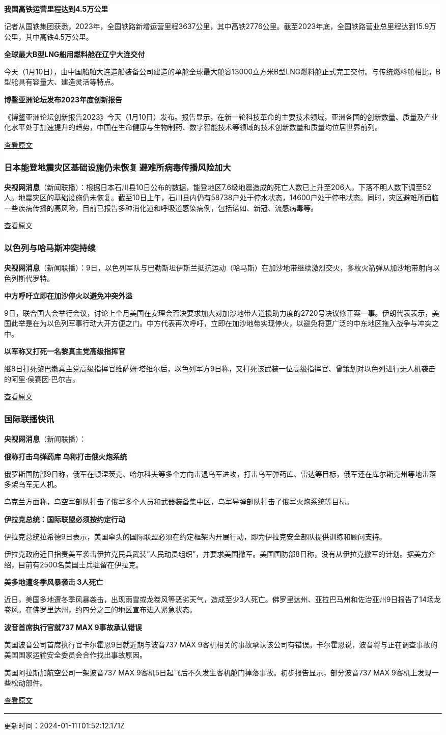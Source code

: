 **我国高铁运营里程达到4.5万公里**

记者从国铁集团获悉，2023年，全国铁路新增运营里程3637公里，其中高铁2776公里。截至2023年底，全国铁路营业总里程达到15.9万公里，其中高铁4.5万公里。

**全球最大B型LNG船用燃料舱在辽宁大连交付**

今天（1月10日），由中国船舶大连造船装备公司建造的单舱全球最大舱容13000立方米B型LNG燃料舱正式完工交付。与传统燃料舱相比，B型舱具有容量大、建造灵活等特点。

**博鳌亚洲论坛发布2023年度创新报告**

《博鳌亚洲论坛创新报告2023》今天（1月10日）发布。报告显示，在新一轮科技革命的主要技术领域，亚洲各国的创新数量、质量及产业化水平处于加速提升的趋势，中国在生命健康与生物制药、数字智能技术等领域的技术创新数量和质量均位居世界前列。


[查看原文](https://tv.cctv.com/2024/01/10/VIDEIdqkA8MunYQKNMZuOco0240110.shtml)

### 日本能登地震灾区基础设施仍未恢复 避难所病毒传播风险加大

**央视网消息**（新闻联播）：根据日本石川县10日公布的数据，能登地区7.6级地震造成的死亡人数已上升至206人，下落不明人数下调至52人。地震灾区的基础设施仍未恢复。截至10日上午，石川县内仍有58738户处于停水状态，14600户处于停电状态。同时，灾区避难所面临一些疾病传播的高风险，目前已报告多种消化道和呼吸道感染病例，包括诺如、新冠、流感病毒等。


[查看原文](https://tv.cctv.com/2024/01/10/VIDEhzJNucTgSMCnX9ogH43j240110.shtml)

### 以色列与哈马斯冲突持续

**央视网消息**（新闻联播）：9日，以色列军队与巴勒斯坦伊斯兰抵抗运动（哈马斯）在加沙地带继续激烈交火，多枚火箭弹从加沙地带射向以色列斯代罗特。

**中方呼吁立即在加沙停火以避免冲突外溢**

9日，联合国大会举行会议，讨论上个月美国在安理会否决要求加大对加沙地带人道援助力度的2720号决议修正案一事。伊朗代表表示，美国此举是在为以色列军事行动大开方便之门。中方代表再次呼吁，立即在加沙地带实现停火，以避免将更广泛的中东地区拖入战争与冲突之中。

**以军称又打死一名黎真主党高级指挥官**

继8日打死黎巴嫩真主党高级指挥官维萨姆·塔维尔后，以色列军方9日称，又打死该武装一位高级指挥官、曾策划对以色列进行无人机袭击的阿里·侯赛因·巴尔吉。


[查看原文](https://tv.cctv.com/2024/01/10/VIDEOuG4Gz3UC0VFmAFTuOPL240110.shtml)

### 国际联播快讯

**央视网消息**（新闻联播）：

**俄称打击乌弹药库 乌称打击俄火炮系统**

俄罗斯国防部9日称，俄军在顿涅茨克、哈尔科夫等多个方向击退乌军进攻，打击乌军弹药库、雷达等目标，俄军还在库尔斯克州等地击落多架乌军无人机。

乌克兰方面称，乌空军部队打击了俄军多个人员和武器装备集中区，乌军导弹部队打击了俄军火炮系统等目标。

**伊拉克总统：国际联盟必须按约定行动**

伊拉克总统拉希德9日表示，美国牵头的国际联盟必须在约定框架内开展行动，即为伊拉克安全部队提供训练和顾问支持。

伊拉克政府近日指责美军袭击伊拉克民兵武装“人民动员组织”，并要求美国撤军。美国国防部8日称，没有从伊拉克撤军的计划。据美方介绍，目前有2500名美国士兵驻留在伊拉克。

**美多地遭冬季风暴袭击 3人死亡**

近日，美国多地遭冬季风暴袭击，出现雨雪或龙卷风等恶劣天气，造成至少3人死亡。佛罗里达州、亚拉巴马州和佐治亚州9日报告了14场龙卷风。在佛罗里达州，约四分之三的地区宣布进入紧急状态。

**波音首席执行官就737 MAX 9事故承认错误**

美国波音公司首席执行官卡尔霍恩9日就近期与波音737 MAX 9客机相关的事故承认该公司有错误。卡尔霍恩说，波音将与正在调查事故的美国国家运输安全委员会合作找出事故原因。

美国阿拉斯加航空公司一架波音737 MAX 9客机5日起飞后不久发生客机舱门掉落事故。初步报告显示，部分波音737 MAX 9客机上发现一些松动部件。


[查看原文](https://tv.cctv.com/2024/01/10/VIDEQki3F3ptiF2PfWZ1axjY240110.shtml)


----

更新时间：2024-01-11T01:52:12.171Z